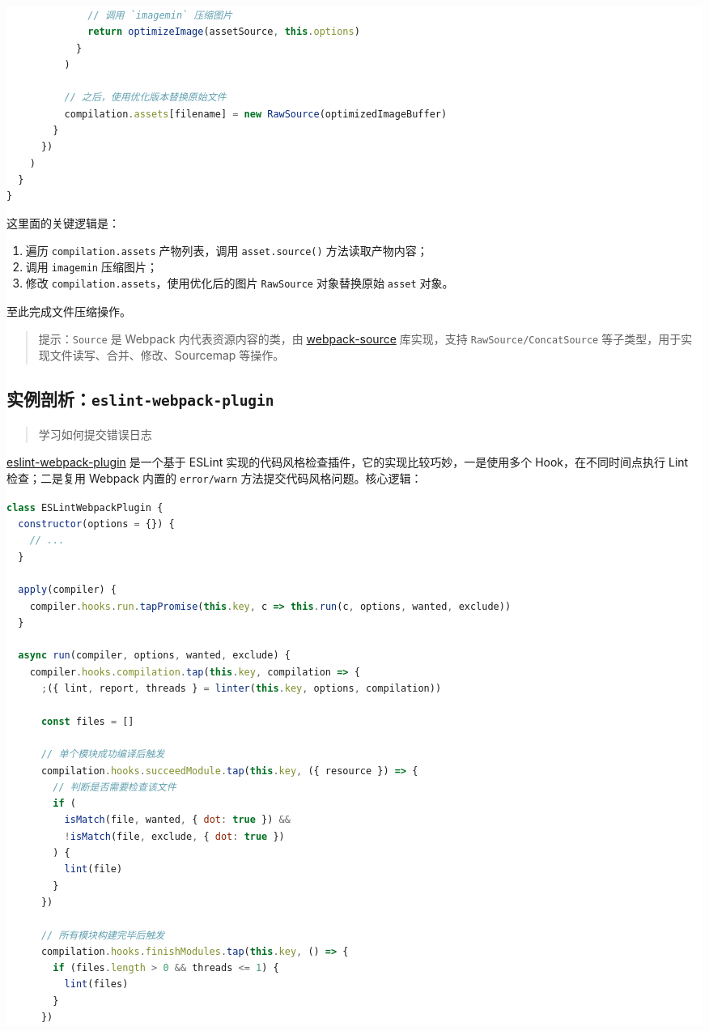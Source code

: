 ```js
              // 调用 `imagemin` 压缩图片
              return optimizeImage(assetSource, this.options)
            }
          )

          // 之后，使用优化版本替换原始文件
          compilation.assets[filename] = new RawSource(optimizedImageBuffer)
        }
      })
    )
  }
}
```

这里面的关键逻辑是：

1. 遍历 `compilation.assets` 产物列表，调用 `asset.source()` 方法读取产物内容；
2. 调用 `imagemin` 压缩图片；
3. 修改 `compilation.assets`，使用优化后的图片 `RawSource` 对象替换原始 `asset` 对象。

至此完成文件压缩操作。

> 提示：`Source` 是 Webpack 内代表资源内容的类，由 [webpack-source](https://github1s.com/webpack/webpack-sources/blob/HEAD/lib/index.js) 库实现，支持 `RawSource/ConcatSource` 等子类型，用于实现文件读写、合并、修改、Sourcemap 等操作。

## 实例剖析：`eslint-webpack-plugin`

> 学习如何提交错误日志

[eslint-webpack-plugin](https://github1s.com/webpack-contrib/eslint-webpack-plugin) 是一个基于 ESLint 实现的代码风格检查插件，它的实现比较巧妙，一是使用多个 Hook，在不同时间点执行 Lint 检查；二是复用 Webpack 内置的 `error/warn` 方法提交代码风格问题。核心逻辑：

```js
class ESLintWebpackPlugin {
  constructor(options = {}) {
    // ...
  }

  apply(compiler) {
    compiler.hooks.run.tapPromise(this.key, c => this.run(c, options, wanted, exclude))
  }

  async run(compiler, options, wanted, exclude) {
    compiler.hooks.compilation.tap(this.key, compilation => {
      ;({ lint, report, threads } = linter(this.key, options, compilation))

      const files = []

      // 单个模块成功编译后触发
      compilation.hooks.succeedModule.tap(this.key, ({ resource }) => {
        // 判断是否需要检查该文件
        if (
          isMatch(file, wanted, { dot: true }) &&
          !isMatch(file, exclude, { dot: true })
        ) {
          lint(file)
        }
      })

      // 所有模块构建完毕后触发
      compilation.hooks.finishModules.tap(this.key, () => {
        if (files.length > 0 && threads <= 1) {
          lint(files)
        }
      })

```